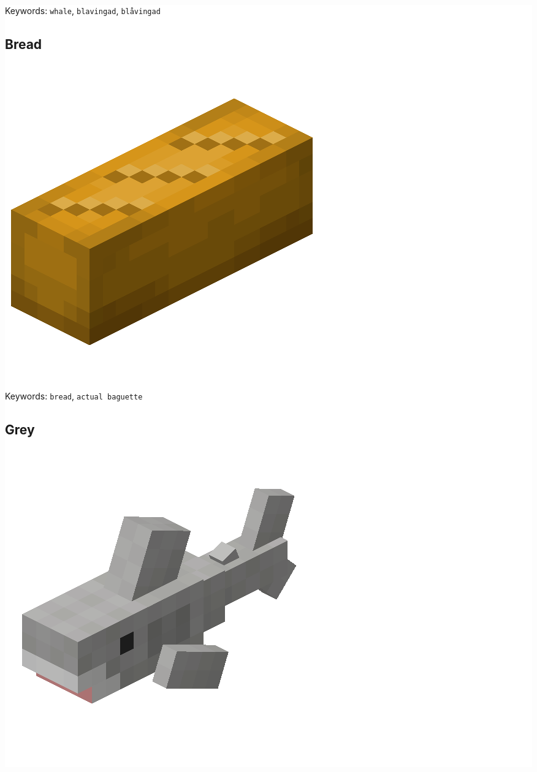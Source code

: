 Keywords: `whale`, `blavingad`, `blåvingad`

## Bread

![Bread](../img/variants/bread.png)

Keywords: `bread`, `actual baguette`

## Grey

![Grey](../img/variants/grey.png)
